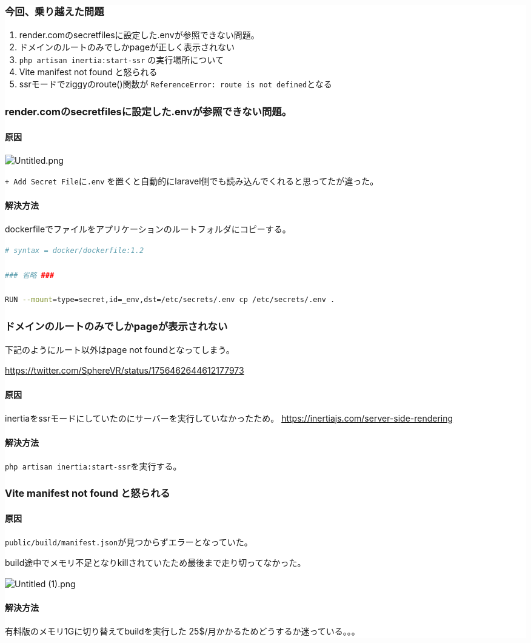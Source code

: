 
### 今回、乗り越えた問題

1. render.comのsecretfilesに設定した.envが参照できない問題。
2. ドメインのルートのみでしかpageが正しく表示されない
3. `php artisan inertia:start-ssr` の実行場所について
4. Vite manifest not found と怒られる
5. ssrモードでziggyのroute()関数が `ReferenceError: route is not defined`となる

### render.comのsecretfilesに設定した.envが参照できない問題。   

#### 原因
![Untitled.png](https://qiita-image-store.s3.ap-northeast-1.amazonaws.com/0/3486455/b245552b-e05b-a226-686b-91d4bbd2a297.png)
    
`+ Add Secret File`に`.env` を置くと自動的にlaravel側でも読み込んでくれると思ってたが違った。

#### 解決方法
dockerfileでファイルをアプリケーションのルートフォルダにコピーする。

```bash
# syntax = docker/dockerfile:1.2      
    
### 省略 ###
    
RUN --mount=type=secret,id=_env,dst=/etc/secrets/.env cp /etc/secrets/.env .
```
    
### ドメインのルートのみでしかpageが表示されない
    
下記のようにルート以外はpage not foundとなってしまう。

https://twitter.com/SphereVR/status/1756462644612177973

#### 原因
inertiaをssrモードにしていたのにサーバーを実行していなかったため。
https://inertiajs.com/server-side-rendering

#### 解決方法

`php artisan inertia:start-ssr`を実行する。


### Vite manifest not found と怒られる

#### 原因
`public/build/manifest.json`が見つからずエラーとなっていた。

build途中でメモリ不足となりkillされていたため最後まで走り切ってなかった。

![Untitled (1).png](https://qiita-image-store.s3.ap-northeast-1.amazonaws.com/0/3486455/5c6db03b-0dc7-c821-dce5-c46135972893.png)    

#### 解決方法
        
有料版のメモリ1Gに切り替えてbuildを実行した
25$/月かかるためどうするか迷っている。。。
    